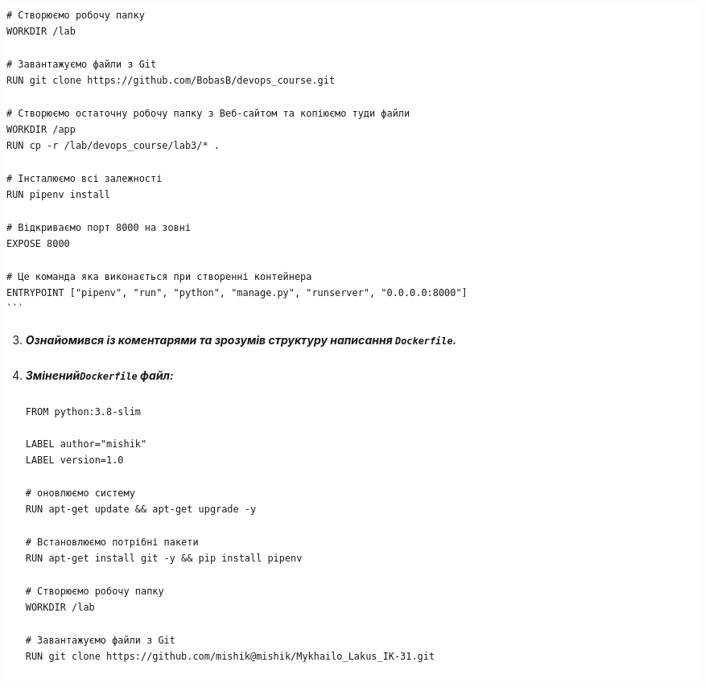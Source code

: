     # Створюємо робочу папку
    WORKDIR /lab
    
    # Завантажуємо файли з Git
    RUN git clone https://github.com/BobasB/devops_course.git
    
    # Створюємо остаточну робочу папку з Веб-сайтом та копіюємо туди файли
    WORKDIR /app
    RUN cp -r /lab/devops_course/lab3/* .
    
    # Інсталюємо всі залежності
    RUN pipenv install
    
    # Відкриваємо порт 8000 на зовні
    EXPOSE 8000
    
    # Це команда яка виконається при створенні контейнера
    ENTRYPOINT ["pipenv", "run", "python", "manage.py", "runserver", "0.0.0.0:8000"]
    ```
3. ##### Ознайомився із коментарями та зрозумів структуру написання `Dockerfile`.
4. ##### Змінений`Dockerfile` файл:
    ```text
    FROM python:3.8-slim
    
    LABEL author="mishik"
    LABEL version=1.0
    
    # оновлюємо систему
    RUN apt-get update && apt-get upgrade -y
    
    # Встановлюємо потрібні пакети
    RUN apt-get install git -y && pip install pipenv
    
    # Створюємо робочу папку
    WORKDIR /lab
    
    # Завантажуємо файли з Git
    RUN git clone https://github.com/mishik@mishik/Mykhailo_Lakus_IK-31.git
    